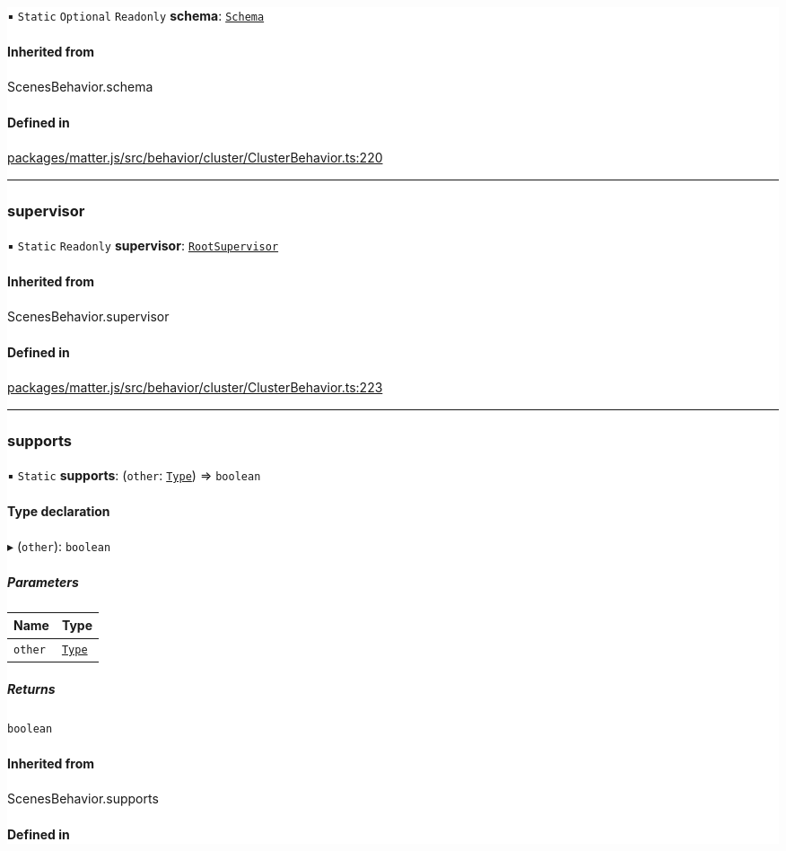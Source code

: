 ▪ `Static` `Optional` `Readonly` **schema**: [`Schema`](../modules/behavior_cluster_export._internal_.md#schema)

#### Inherited from

ScenesBehavior.schema

#### Defined in

[packages/matter.js/src/behavior/cluster/ClusterBehavior.ts:220](https://github.com/project-chip/matter.js/blob/5f71eedebdb9fa54338bde320c311bb359b7455d/packages/matter.js/src/behavior/cluster/ClusterBehavior.ts#L220)

___

### supervisor

▪ `Static` `Readonly` **supervisor**: [`RootSupervisor`](behavior_cluster_export._internal_.RootSupervisor.md)

#### Inherited from

ScenesBehavior.supervisor

#### Defined in

[packages/matter.js/src/behavior/cluster/ClusterBehavior.ts:223](https://github.com/project-chip/matter.js/blob/5f71eedebdb9fa54338bde320c311bb359b7455d/packages/matter.js/src/behavior/cluster/ClusterBehavior.ts#L223)

___

### supports

▪ `Static` **supports**: (`other`: [`Type`](../interfaces/behavior_export.Behavior.Type.md)) => `boolean`

#### Type declaration

▸ (`other`): `boolean`

##### Parameters

| Name | Type |
| :------ | :------ |
| `other` | [`Type`](../interfaces/behavior_export.Behavior.Type.md) |

##### Returns

`boolean`

#### Inherited from

ScenesBehavior.supports

#### Defined in
